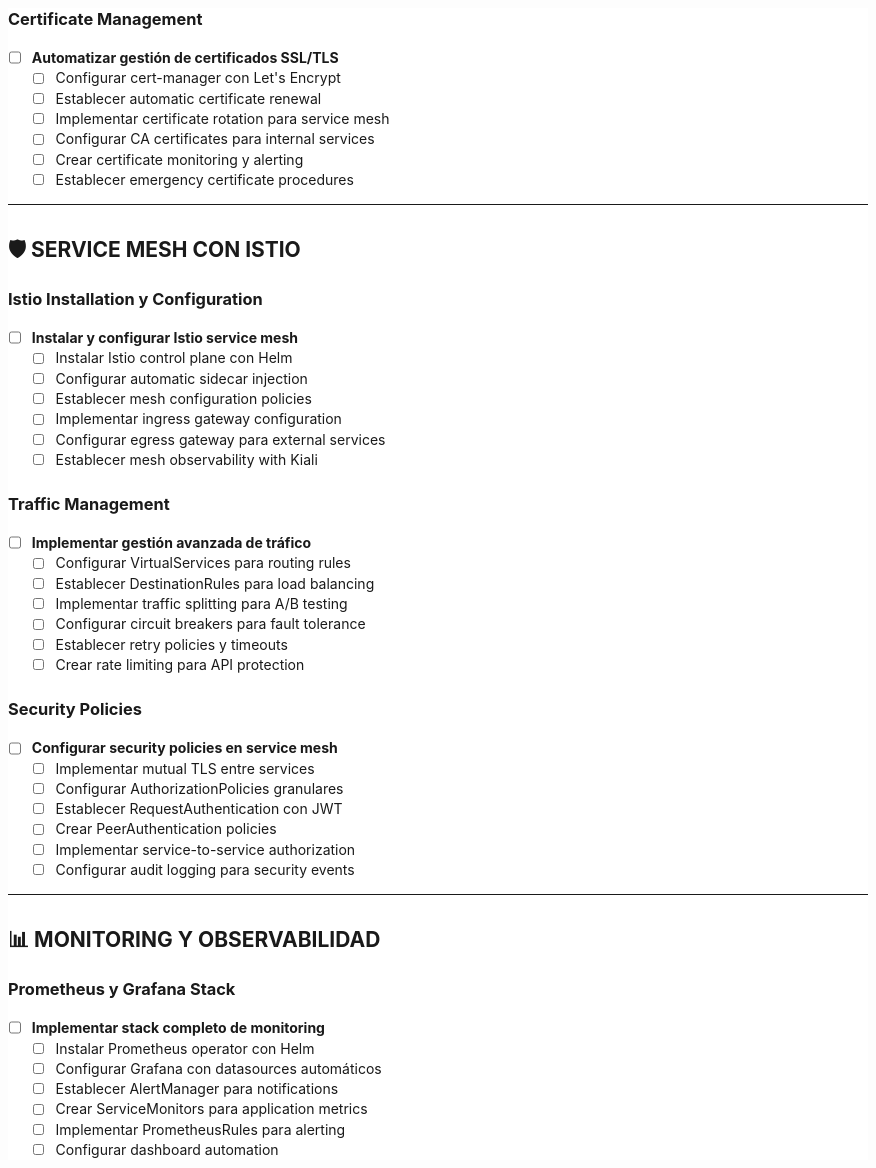 ### Certificate Management
- [ ] **Automatizar gestión de certificados SSL/TLS**
  - [ ] Configurar cert-manager con Let's Encrypt
  - [ ] Establecer automatic certificate renewal
  - [ ] Implementar certificate rotation para service mesh
  - [ ] Configurar CA certificates para internal services
  - [ ] Crear certificate monitoring y alerting
  - [ ] Establecer emergency certificate procedures

---

## 🛡️ **SERVICE MESH CON ISTIO**

### Istio Installation y Configuration
- [ ] **Instalar y configurar Istio service mesh**
  - [ ] Instalar Istio control plane con Helm
  - [ ] Configurar automatic sidecar injection
  - [ ] Establecer mesh configuration policies
  - [ ] Implementar ingress gateway configuration
  - [ ] Configurar egress gateway para external services
  - [ ] Establecer mesh observability with Kiali

### Traffic Management
- [ ] **Implementar gestión avanzada de tráfico**
  - [ ] Configurar VirtualServices para routing rules
  - [ ] Establecer DestinationRules para load balancing
  - [ ] Implementar traffic splitting para A/B testing
  - [ ] Configurar circuit breakers para fault tolerance
  - [ ] Establecer retry policies y timeouts
  - [ ] Crear rate limiting para API protection

### Security Policies
- [ ] **Configurar security policies en service mesh**
  - [ ] Implementar mutual TLS entre services
  - [ ] Configurar AuthorizationPolicies granulares
  - [ ] Establecer RequestAuthentication con JWT
  - [ ] Crear PeerAuthentication policies
  - [ ] Implementar service-to-service authorization
  - [ ] Configurar audit logging para security events

---

## 📊 **MONITORING Y OBSERVABILIDAD**

### Prometheus y Grafana Stack
- [ ] **Implementar stack completo de monitoring**
  - [ ] Instalar Prometheus operator con Helm
  - [ ] Configurar Grafana con datasources automáticos
  - [ ] Establecer AlertManager para notifications
  - [ ] Crear ServiceMonitors para application metrics
  - [ ] Implementar PrometheusRules para alerting
  - [ ] Configurar dashboard automation
